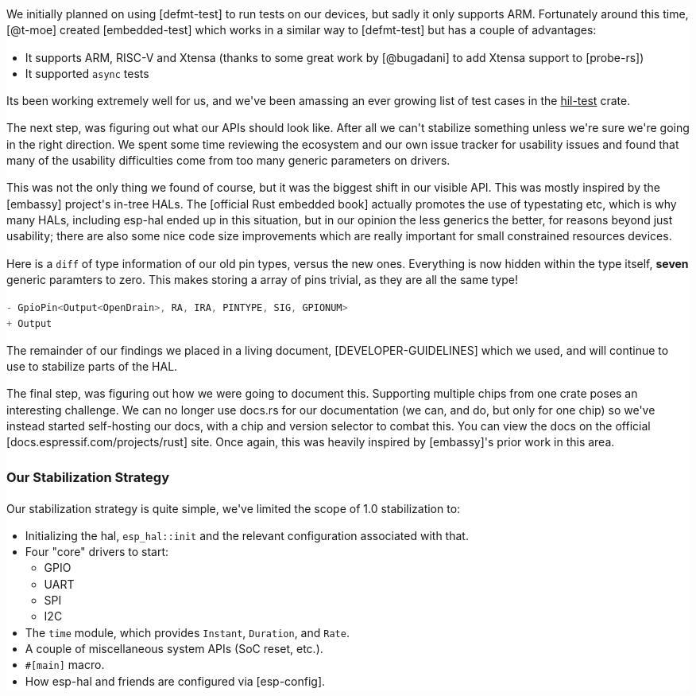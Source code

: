 We initially planned on using [defmt-test] to run tests on our devices, but sadly it only supports ARM. Fortunately around this time, [@t-moe] created [embedded-test] which works in a similar way to [defmt-test] but has a couple of advantages:

  * It supports ARM, RISC-V and Xtensa (thanks to some great work by [@bugadani] to add Xtensa support to [probe-rs])
  * It supported `async` tests

Its been working extremely well for us, and we've been amassing an ever growing list of test cases in the [hil-test](https://github.com/esp-rs/esp-hal/tree/main/hil-test/tests) crate.

The next step, was figuring out what our APIs should look like. After all we can't stabilize something unless we're sure we're going in the right direction. We spent some time reviewing the ecosystem and our own issue tracker for usability issues and found that many of the usability difficulties come from too many generic parameters on drivers.

This was not the only thing we found of course, but it was the biggest shift in our visible API. This was mostly inspired by the [embassy] project's in-tree HALs. The [official Rust embedded book] actually promotes the use of typestating etc, which is why many HALs, including esp-hal ended up in this situation, but in our opinion the less generics the better, for reasons beyond just usability; there are also some nice code size improvements which are really important for small constrained resources devices.

Here is a `diff` of type information of our old pin types, versus the new ones. Everything is now hidden within the type itself, **seven** generic paramters to zero. This makes storing a array of pins trivial, as they are all the same type!

```rust
- GpioPin<Output<OpenDrain>, RA, IRA, PINTYPE, SIG, GPIONUM>
+ Output
```

The remainder of our findings we placed in a living document, [DEVELOPER-GUIDELINES] which we used, and will continue to use to stabilize parts of the HAL.

The final step, was figuring out how we were going to document this. Supporting multiple chips from one crate poses an interesting challenge. We can no longer use docs.rs for our documentation (we can, and do, but only for one chip) so we've instead started self-hosting our docs, with a chip and version selector to combat this. You can view the docs on the official [docs.espressif.com/projects/rust] site. Once again, this was heavily inspired by [embassy]'s prior work in this area.

### Our Stabilization Strategy

Our stabilization strategy is quite simple, we've limited the scope of 1.0 stabilization to:

- Initializing the hal, `esp_hal::init` and the relevant configuration associated with that.
- Four "core" drivers to start:
  - GPIO
  - UART
  - SPI
  - I2C
- The `time` module, which provides `Instant`, `Duration`, and `Rate`.
- A couple of miscellaneous system APIs (SoC reset, etc.).
- `#[main]` macro.
- How esp-hal and friends are configured via [esp-config].


[^1]: There are some binary blobs to run the Wi-Fi driver which we link to.
[mrustc]: https://github.com/thepowersgang/mrustc
[Espressif]: https://www.espressif.com/
[Xtensa]: https://en.wikipedia.org/wiki/Tensilica
[Xtensa enabled LLVM fork]: https://esp32.com/viewtopic.php?t=9226&p=38466
[posts on my personal website]: https://mabez.dev/blog/posts/
[ESP-IDF]: https://github.com/espressif/esp-idf
[probe-rs]: https://probe.rs/
[embedded-test]: https://github.com/probe-rs/embedded-test
[embassy]: https://github.com/embassy-rs
[defmt-test]: https://github.com/knurling-rs/defmt/tree/main/firmware/defmt-test
[official Rust embedded book]: https://docs.rust-embedded.org/book/static-guarantees/typestate-programming.html
[DEVELOPER-GUIDELINES]: https://github.com/esp-rs/esp-hal/blob/main/documentation/DEVELOPER-GUIDELINES.md
[the tracking issue]: https://github.com/espressif/llvm-project/issues/4
[espflash]: https://github.com/esp-rs/espflash
[esp-hal]: https://github.com/esp-rs/esp-hal/tree/main/esp-hal
[esp-wifi]: https://github.com/esp-rs/esp-hal/tree/main/esp-wifi
[ESP-NOW]: https://www.espressif.com/en/solutions/low-power-solutions/esp-now
[xtensa-lx and xtensa-lx-rt]: https://github.com/esp-rs/esp-hal/tree/main/xtensa-lx-rt
[esp-generate]: https://github.com/esp-rs/esp-generate
[book]: https://github.com/esp-rs/book
[esp-config]: https://crates.io/crates/esp-config
[docs.espressif.com/projects/rust]: https://docs.espressif.com/projects/rust/index.html
[@reitermarkus]: https://github.com/reitermarkus
[@ivmarkov]: https://github.com/ivmarkov
[@jessebraham]: https://github.com/jessebraham
[@BjoernQ]: https://github.com/BjoernQ
[@arjanmels]: https://github.com/arjanmels
[@t-moe]: https://github.com/t-moe
[@bugadani]: https://github.com/bugadani